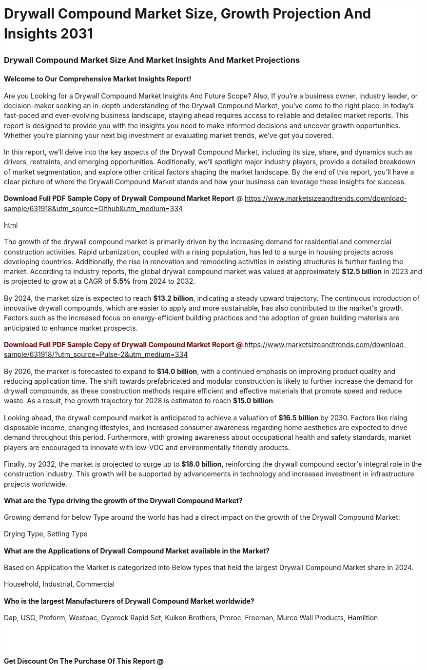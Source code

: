 <h1>Drywall Compound Market Size, Growth Projection And Insights 2031</h1><div class="" data-test-id=""><h3><span class="">Drywall Compound Market Size And Market Insights And Market Projections</span></h3></div><div class="" data-test-id=""><p><strong>Welcome to Our Comprehensive Market Insights Report!</strong></p><p>Are you Looking for a Drywall Compound Market Insights And Future Scope? Also, If you&rsquo;re a business owner, industry leader, or decision-maker seeking an in-depth understanding of the Drywall Compound Market, you&rsquo;ve come to the right place. In today&rsquo;s fast-paced and ever-evolving business landscape, staying ahead requires access to reliable and detailed market reports. This report is designed to provide you with the insights you need to make informed decisions and uncover growth opportunities. Whether you&rsquo;re planning your next big investment or evaluating market trends, we&rsquo;ve got you covered.</p><p>In this report, we&rsquo;ll delve into the key aspects of the Drywall Compound Market, including its size, share, and dynamics such as drivers, restraints, and emerging opportunities. Additionally, we&rsquo;ll spotlight major industry players, provide a detailed breakdown of market segmentation, and explore other critical factors shaping the market landscape. By the end of this report, you&rsquo;ll have a clear picture of where the Drywall Compound Market stands and how your business can leverage these insights for success.</p><p><strong>Download Full PDF Sample Copy of Drywall Compound Market Report</strong> @ <a href="https://www.marketsizeandtrends.com/download-sample/631918&utm_source=Github&utm_medium=334" target="_blank">https://www.marketsizeandtrends.com/download-sample/631918&utm_source=Github&utm_medium=334</a></p></div><div class="" data-test-id=""><p><span class="">html<p>The growth of the drywall compound market is primarily driven by the increasing demand for residential and commercial construction activities. Rapid urbanization, coupled with a rising population, has led to a surge in housing projects across developing countries. Additionally, the rise in renovation and remodeling activities in existing structures is further fueling the market. According to industry reports, the global drywall compound market was valued at approximately <strong>$12.5 billion</strong> in 2023 and is projected to grow at a CAGR of <strong>5.5%</strong> from 2024 to 2032.</p><p>By 2024, the market size is expected to reach <strong>$13.2 billion</strong>, indicating a steady upward trajectory. The continuous introduction of innovative drywall compounds, which are easier to apply and more sustainable, has also contributed to the market's growth. Factors such as the increased focus on energy-efficient building practices and the adoption of green building materials are anticipated to enhance market prospects.</p><p><strong><span style="color: #800000;">Download Full PDF Sample Copy of Drywall Compound Market Report @</span>&nbsp;</strong><a href="https://www.marketsizeandtrends.com/download-sample/631918/?utm_source=Pulse-2&amp;utm_medium=334">https://www.marketsizeandtrends.com/download-sample/631918/?utm_source=Pulse-2&amp;utm_medium=334</a></p><p>By 2026, the market is forecasted to expand to <strong>$14.0 billion</strong>, with a continued emphasis on improving product quality and reducing application time. The shift towards prefabricated and modular construction is likely to further increase the demand for drywall compounds, as these construction methods require efficient and effective materials that promote speed and reduce waste. As a result, the growth trajectory for 2028 is estimated to reach <strong>$15.0 billion</strong>.</p><p>Looking ahead, the drywall compound market is anticipated to achieve a valuation of <strong>$16.5 billion</strong> by 2030. Factors like rising disposable income, changing lifestyles, and increased consumer awareness regarding home aesthetics are expected to drive demand throughout this period. Furthermore, with growing awareness about occupational health and safety standards, market players are encouraged to innovate with low-VOC and environmentally friendly products.</p><p>Finally, by 2032, the market is projected to surge up to <strong>$18.0 billion</strong>, reinforcing the drywall compound sector's integral role in the construction industry. This growth will be supported by advancements in technology and increased investment in infrastructure projects worldwide.</p></span></p><p><strong><span class="">What are the&nbsp;Type driving the growth of the Drywall Compound Market?</span></strong></p></div><div class="" data-test-id=""><p><span class="">Growing demand for below Type around the world has had a direct impact on the growth of the Drywall Compound Market:</span></p></div><div class="" data-test-id=""><p>Drying Type, Setting Type</p><p><span class=""><strong>What are the&nbsp;Applications&nbsp;of Drywall Compound Market available in the Market?</strong></span></p></div><div class="" data-test-id=""><p><span class="">Based on Application the Market is categorized into Below types that held the largest Drywall Compound Market share In 2024.</span></p></div><div class="" data-test-id=""><p><span class="">Household, Industrial, Commercial</span></p><p><span class=""><strong>Who is the largest Manufacturers of Drywall Compound Market worldwide?</strong></span></p></div><div class="" data-test-id=""><p><span class="">Dap, USG, Proform, Westpac, Gyprock Rapid Set, Kuiken Brothers, Proroc, Freeman, Murco Wall Products, Hamiltion</span></p></div><div class="" data-test-id="">&nbsp;</div><div class="" data-test-id="">&nbsp;</div><div class="" data-test-id=""><p><span class=""><strong>Get Discount On The Purchase Of This Report @</strong>